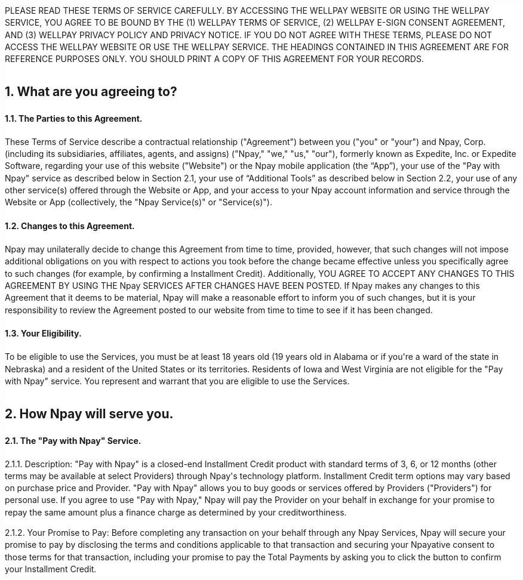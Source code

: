 PLEASE READ THESE TERMS OF SERVICE CAREFULLY. BY ACCESSING THE WELLPAY WEBSITE OR USING THE WELLPAY SERVICE, YOU AGREE TO BE BOUND BY THE (1) WELLPAY TERMS OF SERVICE, (2) WELLPAY E-SIGN CONSENT AGREEMENT, AND (3) WELLPAY PRIVACY POLICY AND PRIVACY NOTICE. IF YOU DO NOT AGREE WITH THESE TERMS, PLEASE DO NOT ACCESS THE WELLPAY WEBSITE OR USE THE WELLPAY SERVICE. THE HEADINGS CONTAINED IN THIS AGREEMENT ARE FOR REFERENCE PURPOSES ONLY. YOU SHOULD PRINT A COPY OF THIS AGREEMENT FOR YOUR RECORDS.


## 1. What are you agreeing to?


#### 1.1. The Parties to this Agreement.

These Terms of Service describe a contractual relationship ("Agreement") between you ("you" or "your") and Npay, Corp. (including its subsidiaries, affiliates, agents, and assigns) ("Npay," "we," "us," "our"), formerly known as Expedite, Inc. or Expedite Software, regarding your use of this website ("Website") or the Npay mobile application (the “App”), your use of the "Pay with Npay" service as described below in Section 2.1, your use of “Additional Tools” as described below in Section 2.2, your use of any other service(s) offered through the Website or App, and your access to your Npay account information and service through the Website or App (collectively, the "Npay Service(s)" or "Service(s)").


#### 1.2. Changes to this Agreement.

Npay may unilaterally decide to change this Agreement from time to time, provided, however, that such changes will not impose additional obligations on you with respect to actions you took before the change became effective unless you specifically agree to such changes (for example, by confirming a Installment Credit). Additionally, YOU AGREE TO ACCEPT ANY CHANGES TO THIS AGREEMENT BY USING THE Npay SERVICES AFTER CHANGES HAVE BEEN POSTED. If Npay makes any changes to this Agreement that it deems to be material, Npay will make a reasonable effort to inform you of such changes, but it is your responsibility to review the Agreement posted to our website from time to time to see if it has been changed.


#### 1.3. Your Eligibility.

To be eligible to use the Services, you must be at least 18 years old (19 years old in Alabama or if you're a ward of the state in Nebraska) and a resident of the United States or its territories. Residents of Iowa and West Virginia are not eligible for the "Pay with Npay" service. You represent and warrant that you are eligible to use the Services.


## 2. How Npay will serve you.


#### 2.1. The "Pay with Npay" Service.

2.1.1. Description: "Pay with Npay" is a closed-end Installment Credit product with standard terms of 3, 6, or 12 months (other terms may be available at select Providers) through Npay's technology platform. Installment Credit term options may vary based on purchase price and Provider. "Pay with Npay" allows you to buy goods or services offered by Providers ("Providers") for personal use. If you agree to use "Pay with Npay," Npay will pay the Provider on your behalf in exchange for your promise to repay the same amount plus a finance charge as determined by your creditworthiness.

2.1.2. Your Promise to Pay: Before completing any transaction on your behalf through any Npay Services, Npay will secure your promise to pay by disclosing the terms and conditions applicable to that transaction and securing your Npayative consent to those terms for that transaction, including your promise to pay the Total Payments by asking you to click the button to confirm your Installment Credit.
